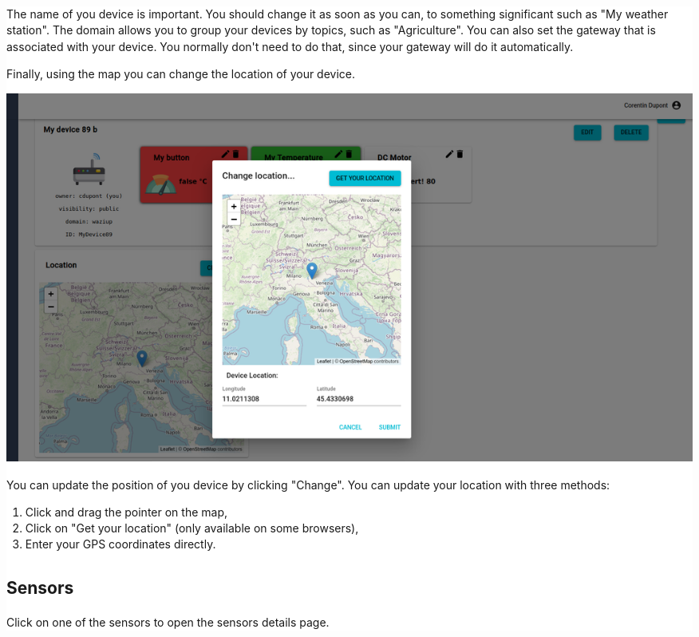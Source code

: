 The name of you device is important. You should change it as soon as you can, to something significant such as "My weather station".
The domain allows you to group your devices by topics, such as "Agriculture".
You can also set the gateway that is associated with your device. You normally don't need to do that, since your gateway will do it automatically.

Finally, using the map you can change the location of your device.

![map](img/dashboard/map.png)

You can update the position of you device by clicking "Change".
You can update your location with three methods:
1. Click and drag the pointer on the map,
2. Click on "Get your location" (only available on some browsers),
3. Enter your GPS coordinates directly.



## Sensors

Click on one of the sensors to open the sensors details page.
